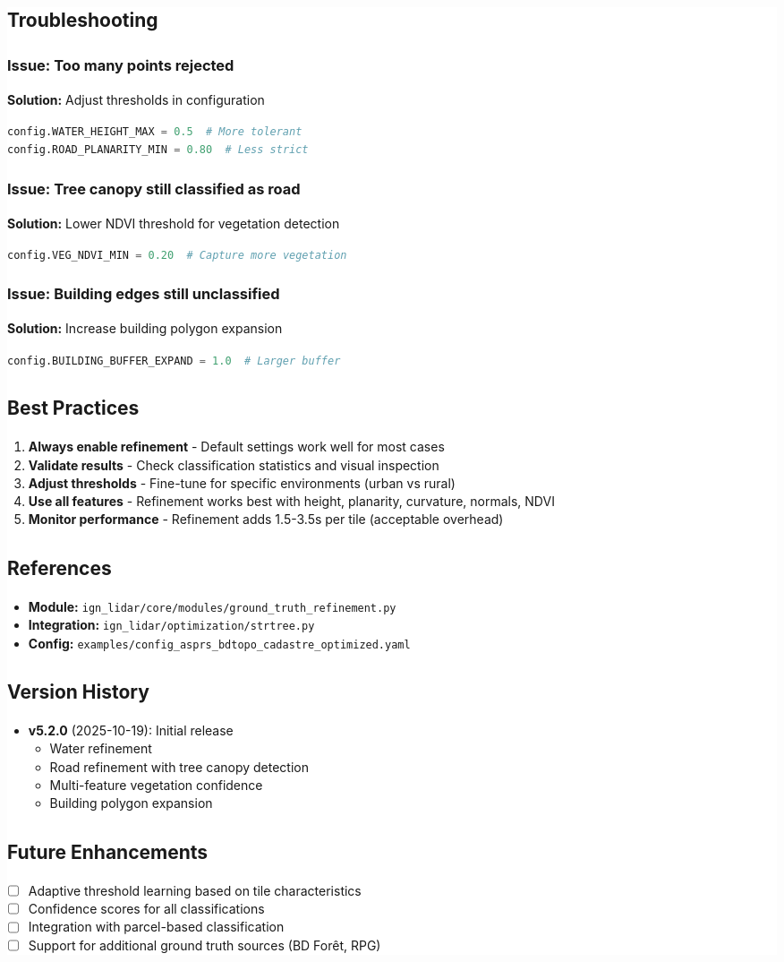 ## Troubleshooting

### Issue: Too many points rejected

**Solution:** Adjust thresholds in configuration

```python
config.WATER_HEIGHT_MAX = 0.5  # More tolerant
config.ROAD_PLANARITY_MIN = 0.80  # Less strict
```

### Issue: Tree canopy still classified as road

**Solution:** Lower NDVI threshold for vegetation detection

```python
config.VEG_NDVI_MIN = 0.20  # Capture more vegetation
```

### Issue: Building edges still unclassified

**Solution:** Increase building polygon expansion

```python
config.BUILDING_BUFFER_EXPAND = 1.0  # Larger buffer
```

## Best Practices

1. **Always enable refinement** - Default settings work well for most cases
2. **Validate results** - Check classification statistics and visual inspection
3. **Adjust thresholds** - Fine-tune for specific environments (urban vs rural)
4. **Use all features** - Refinement works best with height, planarity, curvature, normals, NDVI
5. **Monitor performance** - Refinement adds 1.5-3.5s per tile (acceptable overhead)

## References

- **Module:** `ign_lidar/core/modules/ground_truth_refinement.py`
- **Integration:** `ign_lidar/optimization/strtree.py`
- **Config:** `examples/config_asprs_bdtopo_cadastre_optimized.yaml`

## Version History

- **v5.2.0** (2025-10-19): Initial release
  - Water refinement
  - Road refinement with tree canopy detection
  - Multi-feature vegetation confidence
  - Building polygon expansion

## Future Enhancements

- [ ] Adaptive threshold learning based on tile characteristics
- [ ] Confidence scores for all classifications
- [ ] Integration with parcel-based classification
- [ ] Support for additional ground truth sources (BD Forêt, RPG)
